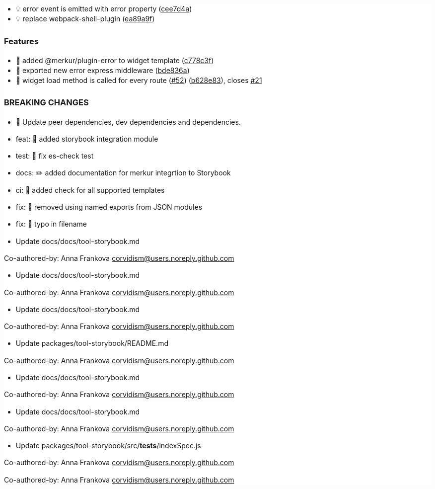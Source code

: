 - 💡 error event is emitted with error property ([cee7d4a](https://github.com/mjancarik/merkur/commit/cee7d4ac202bf9d1ed1a7297c9f8f81b89cc72f5))
- 💡 replace webpack-shell-plugin ([ea89a9f](https://github.com/mjancarik/merkur/commit/ea89a9f7b253af4a8a723bfd0dca17b1828e0d39))

### Features

- 🎸 added @merkur/plugin-error to widget template ([c778c3f](https://github.com/mjancarik/merkur/commit/c778c3fcf5ee6d4bde4248a78250a21127c0507e))
- 🎸 exported new error express middleware ([bde836a](https://github.com/mjancarik/merkur/commit/bde836ab070b65db448734d2f67f9275abbaf244))
- 🎸 widget load method is called for every route ([#52](https://github.com/mjancarik/merkur/issues/52)) ([b628e83](https://github.com/mjancarik/merkur/commit/b628e83c6d5f967286f4bc27707d6f11606921be)), closes [#21](https://github.com/mjancarik/merkur/issues/21)

### BREAKING CHANGES

- 🧨 Update peer dependencies, dev dependencies and dependencies.

- feat: 🎸 added storybook integration module

- test: 💍 fix es-check test

- docs: ✏️ added documentation for merkur integrtion to Storybook

- ci: 🎡 added check for all supported templates

- fix: 🐛 removed using named exports from JSON modules

- fix: 🐛 typo in filename

- Update docs/docs/tool-storybook.md

Co-authored-by: Anna Frankova <corvidism@users.noreply.github.com>

- Update docs/docs/tool-storybook.md

Co-authored-by: Anna Frankova <corvidism@users.noreply.github.com>

- Update docs/docs/tool-storybook.md

Co-authored-by: Anna Frankova <corvidism@users.noreply.github.com>

- Update packages/tool-storybook/README.md

Co-authored-by: Anna Frankova <corvidism@users.noreply.github.com>

- Update docs/docs/tool-storybook.md

Co-authored-by: Anna Frankova <corvidism@users.noreply.github.com>

- Update docs/docs/tool-storybook.md

Co-authored-by: Anna Frankova <corvidism@users.noreply.github.com>

- Update packages/tool-storybook/src/**tests**/indexSpec.js

Co-authored-by: Anna Frankova <corvidism@users.noreply.github.com>

Co-authored-by: Anna Frankova <corvidism@users.noreply.github.com>
